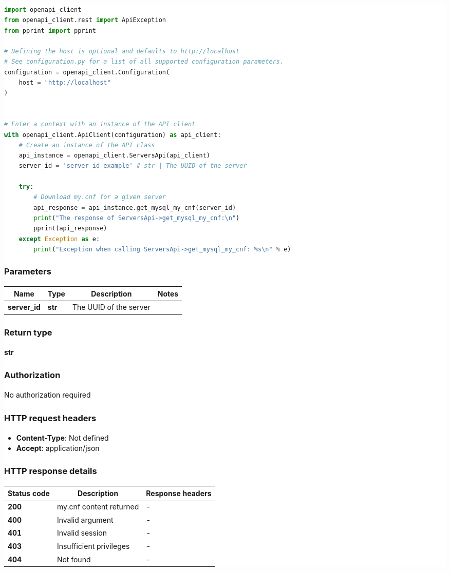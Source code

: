 
```python
import openapi_client
from openapi_client.rest import ApiException
from pprint import pprint

# Defining the host is optional and defaults to http://localhost
# See configuration.py for a list of all supported configuration parameters.
configuration = openapi_client.Configuration(
    host = "http://localhost"
)


# Enter a context with an instance of the API client
with openapi_client.ApiClient(configuration) as api_client:
    # Create an instance of the API class
    api_instance = openapi_client.ServersApi(api_client)
    server_id = 'server_id_example' # str | The UUID of the server

    try:
        # Download my.cnf for a given server
        api_response = api_instance.get_mysql_my_cnf(server_id)
        print("The response of ServersApi->get_mysql_my_cnf:\n")
        pprint(api_response)
    except Exception as e:
        print("Exception when calling ServersApi->get_mysql_my_cnf: %s\n" % e)
```



### Parameters


Name | Type | Description  | Notes
------------- | ------------- | ------------- | -------------
 **server_id** | **str**| The UUID of the server | 

### Return type

**str**

### Authorization

No authorization required

### HTTP request headers

 - **Content-Type**: Not defined
 - **Accept**: application/json

### HTTP response details

| Status code | Description | Response headers |
|-------------|-------------|------------------|
**200** | my.cnf content returned |  -  |
**400** | Invalid argument |  -  |
**401** | Invalid session |  -  |
**403** | Insufficient privileges |  -  |
**404** | Not found |  -  |
